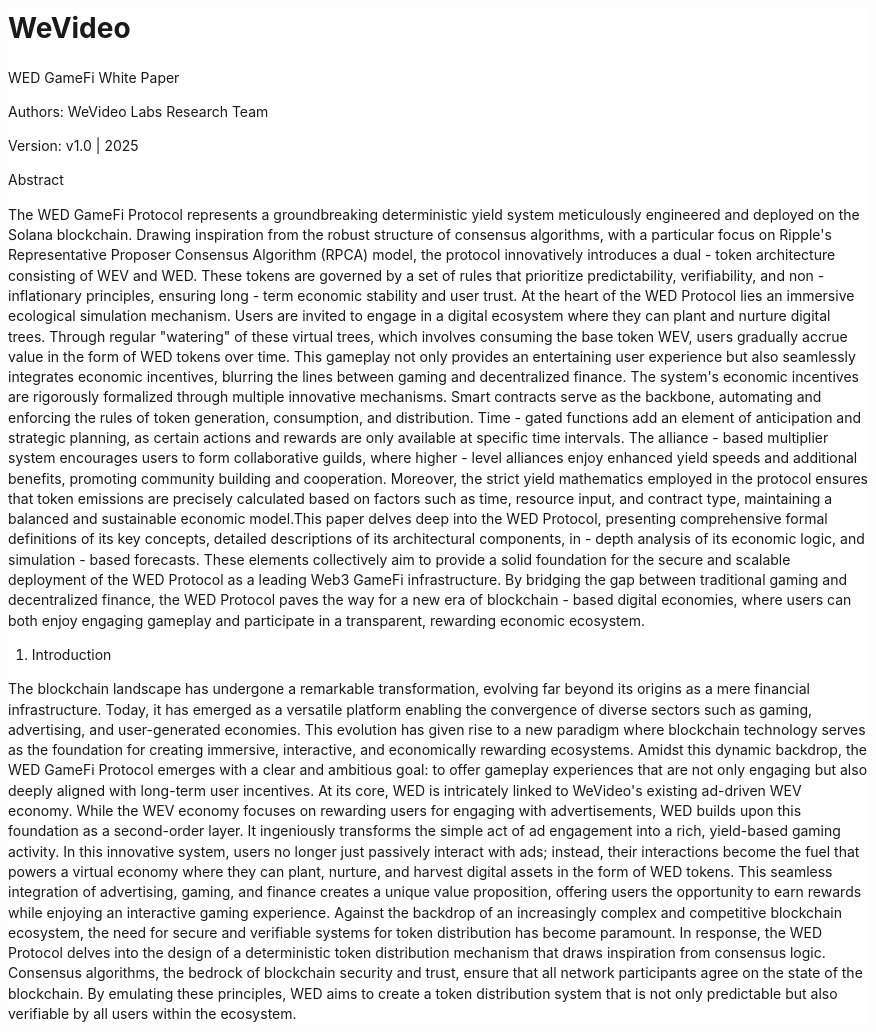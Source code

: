 # WeVideo

WED GameFi White Paper

Authors: WeVideo Labs Research Team

Version: v1.0 |  2025

Abstract​

The WED GameFi Protocol represents a groundbreaking deterministic yield system meticulously engineered and deployed on the Solana blockchain. Drawing inspiration from the robust structure of consensus algorithms, with a particular focus on Ripple's Representative Proposer Consensus Algorithm (RPCA) model, the protocol innovatively introduces a dual - token architecture consisting of WEV and WED. These tokens are governed by a set of rules that prioritize predictability, verifiability, and non - inflationary principles, ensuring long - term economic stability and user trust.​
At the heart of the WED Protocol lies an immersive ecological simulation mechanism. Users are invited to engage in a digital ecosystem where they can plant and nurture digital trees. Through regular "watering" of these virtual trees, which involves consuming the base token WEV, users gradually accrue value in the form of WED tokens over time. This gameplay not only provides an entertaining user experience but also seamlessly integrates economic incentives, blurring the lines between gaming and decentralized finance.​
The system's economic incentives are rigorously formalized through multiple innovative mechanisms. Smart contracts serve as the backbone, automating and enforcing the rules of token generation, consumption, and distribution. Time - gated functions add an element of anticipation and strategic planning, as certain actions and rewards are only available at specific time intervals. The alliance - based multiplier system encourages users to form collaborative guilds, where higher - level alliances enjoy enhanced yield speeds and additional benefits, promoting community building and cooperation. Moreover, the strict yield mathematics employed in the protocol ensures that token emissions are precisely calculated based on factors such as time, resource input, and contract type, maintaining a balanced and sustainable economic model.​
This paper delves deep into the WED Protocol, presenting comprehensive formal definitions of its key concepts, detailed descriptions of its architectural components, in - depth analysis of its economic logic, and simulation - based forecasts. These elements collectively aim to provide a solid foundation for the secure and scalable deployment of the WED Protocol as a leading Web3 GameFi infrastructure. By bridging the gap between traditional gaming and decentralized finance, the WED Protocol paves the way for a new era of blockchain - based digital economies, where users can both enjoy engaging gameplay and participate in a transparent, rewarding economic ecosystem.​

1. Introduction​
   
The blockchain landscape has undergone a remarkable transformation, evolving far beyond its origins as a mere financial infrastructure. Today, it has emerged as a versatile platform enabling the convergence of diverse sectors such as gaming, advertising, and user-generated economies. This evolution has given rise to a new paradigm where blockchain technology serves as the foundation for creating immersive, interactive, and economically rewarding ecosystems. Amidst this dynamic backdrop, the WED GameFi Protocol emerges with a clear and ambitious goal: to offer gameplay experiences that are not only engaging but also deeply aligned with long-term user incentives.​
At its core, WED is intricately linked to WeVideo's existing ad-driven WEV economy. While the WEV economy focuses on rewarding users for engaging with advertisements, WED builds upon this foundation as a second-order layer. It ingeniously transforms the simple act of ad engagement into a rich, yield-based gaming activity. In this innovative system, users no longer just passively interact with ads; instead, their interactions become the fuel that powers a virtual economy where they can plant, nurture, and harvest digital assets in the form of WED tokens. This seamless integration of advertising, gaming, and finance creates a unique value proposition, offering users the opportunity to earn rewards while enjoying an interactive gaming experience.​
Against the backdrop of an increasingly complex and competitive blockchain ecosystem, the need for secure and verifiable systems for token distribution has become paramount. In response, the WED Protocol delves into the design of a deterministic token distribution mechanism that draws inspiration from consensus logic. Consensus algorithms, the bedrock of blockchain security and trust, ensure that all network participants agree on the state of the blockchain. By emulating these principles, WED aims to create a token distribution system that is not only predictable but also verifiable by all users within the ecosystem.​